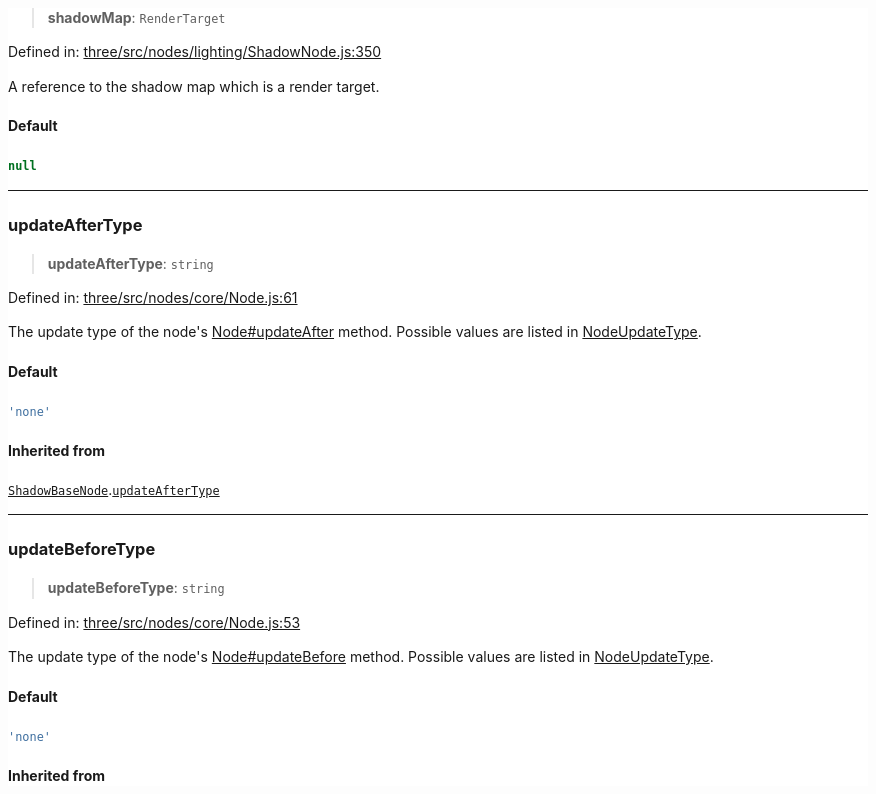 > **shadowMap**: `RenderTarget`

Defined in: [three/src/nodes/lighting/ShadowNode.js:350](https://github.com/DefinitelyMaybe/three-i18n/blob/fa57b79433d1c349ffb23a78727299c8d4190136/three/src/nodes/lighting/ShadowNode.js#L350)

A reference to the shadow map which is a render target.

#### Default

```ts
null
```

***

### updateAfterType

> **updateAfterType**: `string`

Defined in: [three/src/nodes/core/Node.js:61](https://github.com/DefinitelyMaybe/three-i18n/blob/fa57b79433d1c349ffb23a78727299c8d4190136/three/src/nodes/core/Node.js#L61)

The update type of the node's [Node#updateAfter](/reference/threewebgpu/classes/node/#updateafter) method. Possible values are listed in [NodeUpdateType](/reference/threewebgpu/variables/nodeupdatetype/).

#### Default

```ts
'none'
```

#### Inherited from

[`ShadowBaseNode`](/reference/threewebgpu/classes/shadowbasenode/).[`updateAfterType`](/reference/threewebgpu/classes/shadowbasenode/#updateaftertype)

***

### updateBeforeType

> **updateBeforeType**: `string`

Defined in: [three/src/nodes/core/Node.js:53](https://github.com/DefinitelyMaybe/three-i18n/blob/fa57b79433d1c349ffb23a78727299c8d4190136/three/src/nodes/core/Node.js#L53)

The update type of the node's [Node#updateBefore](/reference/threewebgpu/classes/node/#updatebefore) method. Possible values are listed in [NodeUpdateType](/reference/threewebgpu/variables/nodeupdatetype/).

#### Default

```ts
'none'
```

#### Inherited from
